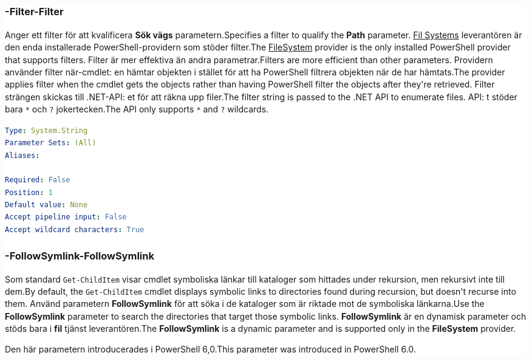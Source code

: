 ### <span data-ttu-id="5ef5e-257">-Filter</span><span class="sxs-lookup"><span data-stu-id="5ef5e-257">-Filter</span></span>

<span data-ttu-id="5ef5e-258">Anger ett filter för att kvalificera **Sök vägs** parametern.</span><span class="sxs-lookup"><span data-stu-id="5ef5e-258">Specifies a filter to qualify the **Path** parameter.</span></span> <span data-ttu-id="5ef5e-259">[Fil Systems](../Microsoft.PowerShell.Core/About/about_FileSystem_Provider.md) leverantören är den enda installerade PowerShell-providern som stöder filter.</span><span class="sxs-lookup"><span data-stu-id="5ef5e-259">The [FileSystem](../Microsoft.PowerShell.Core/About/about_FileSystem_Provider.md) provider is the only installed PowerShell provider that supports filters.</span></span> <span data-ttu-id="5ef5e-260">Filter är mer effektiva än andra parametrar.</span><span class="sxs-lookup"><span data-stu-id="5ef5e-260">Filters are more efficient than other parameters.</span></span> <span data-ttu-id="5ef5e-261">Providern använder filter när-cmdlet: en hämtar objekten i stället för att ha PowerShell filtrera objekten när de har hämtats.</span><span class="sxs-lookup"><span data-stu-id="5ef5e-261">The provider applies filter when the cmdlet gets the objects rather than having PowerShell filter the objects after they're retrieved.</span></span> <span data-ttu-id="5ef5e-262">Filter strängen skickas till .NET-API: et för att räkna upp filer.</span><span class="sxs-lookup"><span data-stu-id="5ef5e-262">The filter string is passed to the .NET API to enumerate files.</span></span> <span data-ttu-id="5ef5e-263">API: t stöder bara `*` och `?` jokertecken.</span><span class="sxs-lookup"><span data-stu-id="5ef5e-263">The API only supports `*` and `?` wildcards.</span></span>

```yaml
Type: System.String
Parameter Sets: (All)
Aliases:

Required: False
Position: 1
Default value: None
Accept pipeline input: False
Accept wildcard characters: True
```

### <span data-ttu-id="5ef5e-264">-FollowSymlink</span><span class="sxs-lookup"><span data-stu-id="5ef5e-264">-FollowSymlink</span></span>

<span data-ttu-id="5ef5e-265">Som standard `Get-ChildItem` visar cmdlet symboliska länkar till kataloger som hittades under rekursion, men rekursivt inte till dem.</span><span class="sxs-lookup"><span data-stu-id="5ef5e-265">By default, the `Get-ChildItem` cmdlet displays symbolic links to directories found during recursion, but doesn't recurse into them.</span></span> <span data-ttu-id="5ef5e-266">Använd parametern **FollowSymlink** för att söka i de kataloger som är riktade mot de symboliska länkarna.</span><span class="sxs-lookup"><span data-stu-id="5ef5e-266">Use the **FollowSymlink** parameter to search the directories that target those symbolic links.</span></span> <span data-ttu-id="5ef5e-267">**FollowSymlink** är en dynamisk parameter och stöds bara i **fil** tjänst leverantören.</span><span class="sxs-lookup"><span data-stu-id="5ef5e-267">The **FollowSymlink** is a dynamic parameter and is supported only in the **FileSystem** provider.</span></span>

<span data-ttu-id="5ef5e-268">Den här parametern introducerades i PowerShell 6,0.</span><span class="sxs-lookup"><span data-stu-id="5ef5e-268">This parameter was introduced in PowerShell 6.0.</span></span>

